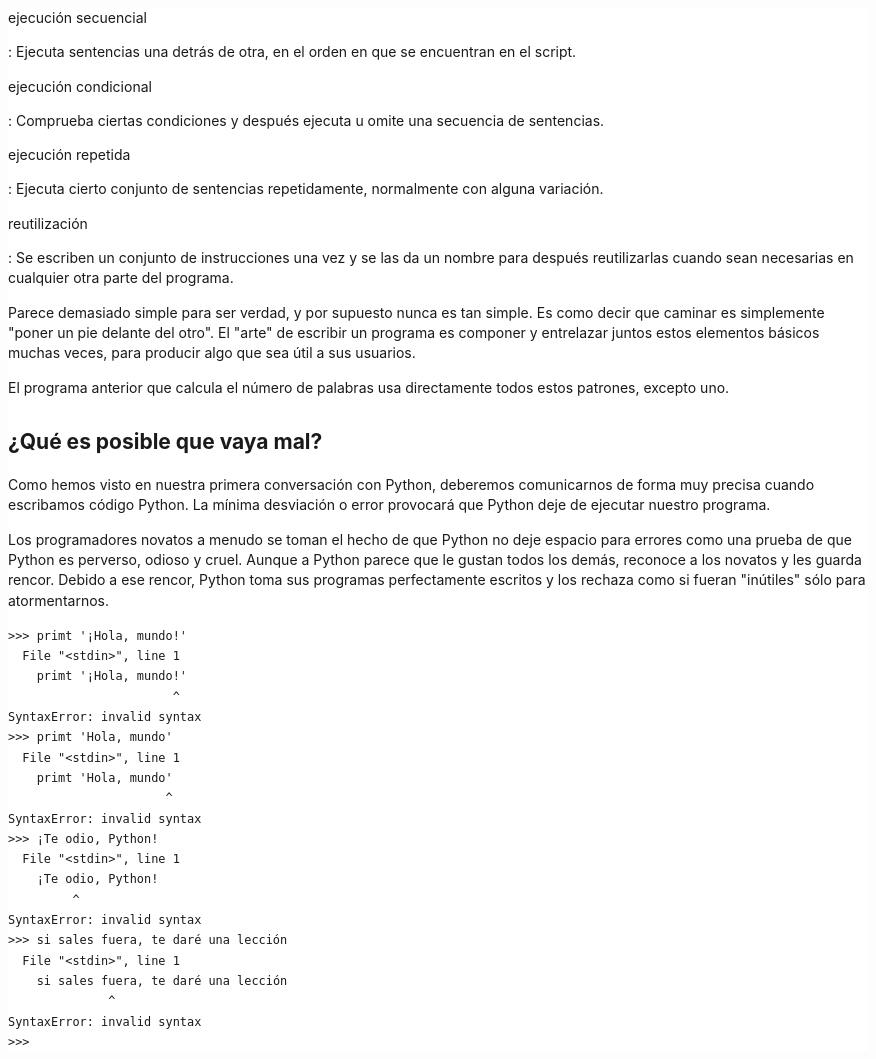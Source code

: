 ejecución secuencial

:   Ejecuta sentencias una detrás de otra, en el orden en que se
    encuentran en el script.

ejecución condicional

:   Comprueba ciertas condiciones y después ejecuta u omite una
    secuencia de sentencias.

ejecución repetida

:   Ejecuta cierto conjunto de sentencias repetidamente, normalmente con
    alguna variación.

reutilización

:   Se escriben un conjunto de instrucciones una vez y se las da un
    nombre para después reutilizarlas cuando sean necesarias en
    cualquier otra parte del programa.

Parece demasiado simple para ser verdad, y por supuesto nunca es tan
simple. Es como decir que caminar es simplemente "poner un pie delante
del otro". El "arte" de escribir un programa es componer y entrelazar
juntos estos elementos básicos muchas veces, para producir algo que sea
útil a sus usuarios.

El programa anterior que calcula el número de palabras usa directamente
todos estos patrones, excepto uno.

¿Qué es posible que vaya mal?
-----------------------------

Como hemos visto en nuestra primera conversación con Python, deberemos
comunicarnos de forma muy precisa cuando escribamos código Python. La
mínima desviación o error provocará que Python deje de ejecutar nuestro
programa.

Los programadores novatos a menudo se toman el hecho de que Python no
deje espacio para errores como una prueba de que Python es perverso,
odioso y cruel. Aunque a Python parece que le gustan todos los demás,
reconoce a los novatos y les guarda rencor. Debido a ese rencor, Python
toma sus programas perfectamente escritos y los rechaza como si fueran
"inútiles" sólo para atormentarnos.

    >>> primt '¡Hola, mundo!'
      File "<stdin>", line 1
        primt '¡Hola, mundo!'
                           ^
    SyntaxError: invalid syntax
    >>> primt 'Hola, mundo'
      File "<stdin>", line 1
        primt 'Hola, mundo'
                          ^
    SyntaxError: invalid syntax
    >>> ¡Te odio, Python!
      File "<stdin>", line 1
        ¡Te odio, Python!
             ^
    SyntaxError: invalid syntax
    >>> si sales fuera, te daré una lección
      File "<stdin>", line 1
        si sales fuera, te daré una lección
                  ^
    SyntaxError: invalid syntax
    >>>
